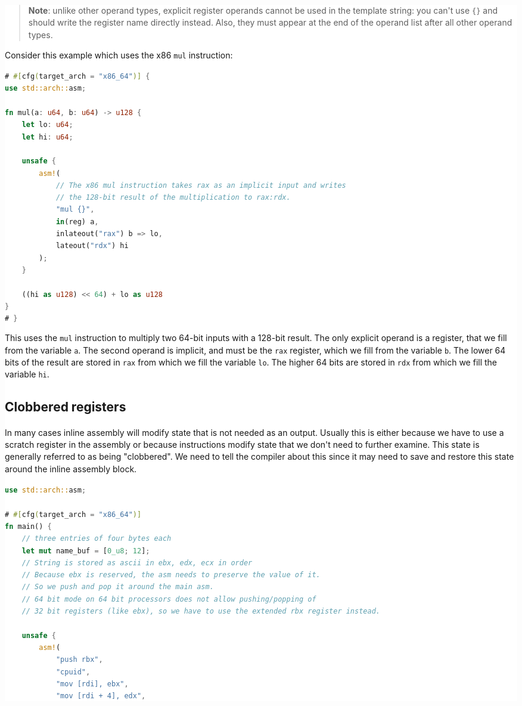 > **Note**: unlike other operand types, explicit register operands cannot be
> used in the template string: you can't use `{}` and should write the register
> name directly instead. Also, they must appear at the end of the operand list
> after all other operand types.

Consider this example which uses the x86 `mul` instruction:

```rust
# #[cfg(target_arch = "x86_64")] {
use std::arch::asm;

fn mul(a: u64, b: u64) -> u128 {
    let lo: u64;
    let hi: u64;

    unsafe {
        asm!(
            // The x86 mul instruction takes rax as an implicit input and writes
            // the 128-bit result of the multiplication to rax:rdx.
            "mul {}",
            in(reg) a,
            inlateout("rax") b => lo,
            lateout("rdx") hi
        );
    }

    ((hi as u128) << 64) + lo as u128
}
# }
```

This uses the `mul` instruction to multiply two 64-bit inputs with a 128-bit
result. The only explicit operand is a register, that we fill from the variable
`a`. The second operand is implicit, and must be the `rax` register, which we
fill from the variable `b`. The lower 64 bits of the result are stored in `rax`
from which we fill the variable `lo`. The higher 64 bits are stored in `rdx`
from which we fill the variable `hi`.

## Clobbered registers

In many cases inline assembly will modify state that is not needed as an output.
Usually this is either because we have to use a scratch register in the assembly
or because instructions modify state that we don't need to further examine. This
state is generally referred to as being "clobbered". We need to tell the
compiler about this since it may need to save and restore this state around the
inline assembly block.

```rust
use std::arch::asm;

# #[cfg(target_arch = "x86_64")]
fn main() {
    // three entries of four bytes each
    let mut name_buf = [0_u8; 12];
    // String is stored as ascii in ebx, edx, ecx in order
    // Because ebx is reserved, the asm needs to preserve the value of it.
    // So we push and pop it around the main asm.
    // 64 bit mode on 64 bit processors does not allow pushing/popping of
    // 32 bit registers (like ebx), so we have to use the extended rbx register instead.

    unsafe {
        asm!(
            "push rbx",
            "cpuid",
            "mov [rdi], ebx",
            "mov [rdi + 4], edx",
```

[format-syntax]: https://doc.rust-lang.org/std/fmt/#syntax
[`clobber_abi`]: ../../reference/inline-assembly.html#abi-clobbers
[local labels]: https://sourceware.org/binutils/docs/as/Symbol-Names.html#Local-Labels
[an LLVM bug]: https://bugs.llvm.org/show_bug.cgi?id=36144